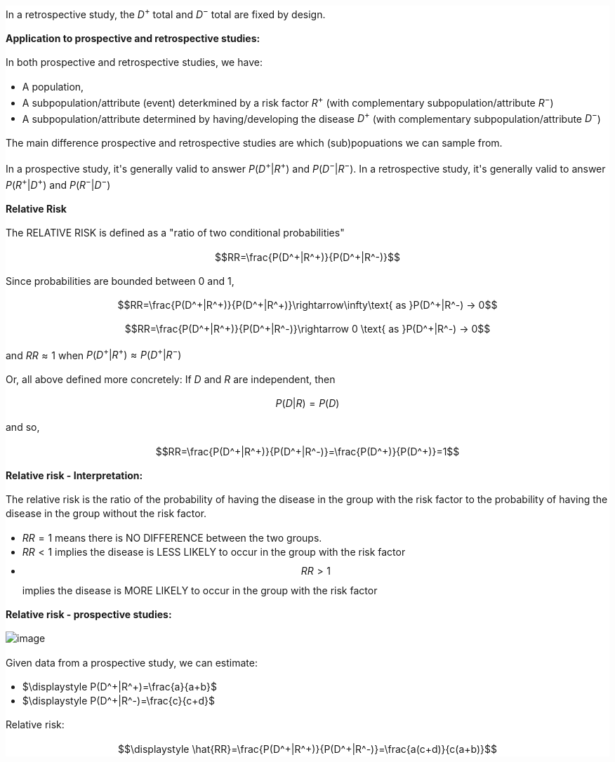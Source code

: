 In a retrospective study, the $D^+$ total and $D^-$ total are fixed by design.

**Application to prospective and retrospective studies:**

In both prospective and retrospective studies, we have:

- A population,
- A subpopulation/attribute (event) deterkmined by a risk factor $R^+$ (with complementary subpopulation/attribute $R^-$)
- A subpopulation/attribute determined by having/developing the disease $D^+$ (with complementary subpopulation/attribute $D^-$)

The main difference prospective and retrospective studies are which (sub)popuations we can sample from.

In a prospective study, it's generally valid to answer $P(D^+|R^+)$ and $P(D^-|R^-)$. In a retrospective study, it's generally valid to answer $P(R^+|D^+)$ and $P(R^-|D^-)$

**Relative Risk**

The RELATIVE RISK is defined as a "ratio of two conditional probabilities"

$$RR=\frac{P(D^+|R^+)}{P(D^+|R^-)}$$

Since probabilities are bounded between 0 and 1,

$$RR=\frac{P(D^+|R^+)}{P(D^+|R^+)}\rightarrow\infty\text{ as }P(D^+|R^-) -> 0$$

$$RR=\frac{P(D^+|R^+)}{P(D^+|R^-)}\rightarrow 0 \text{ as }P(D^+|R^-) -> 0$$

and $RR\approx 1$ when $P(D^+|R^+)\approx P(D^+|R^-)$

Or, all above defined more concretely: If $D$ and $R$ are independent, then

$$P(D|R)=P(D)$$

and so,

$$RR=\frac{P(D^+|R^+)}{P(D^+|R^-)}=\frac{P(D^+)}{P(D^+)}=1$$

**Relative risk - Interpretation:**

The relative risk is the ratio of the probability of having the disease in the group with the risk factor to the probability of having the disease in the group without the risk factor.

- $RR=1$ means there is NO DIFFERENCE between the two groups.
- $RR<1$ implies the disease is LESS LIKELY to occur in the group  with the risk factor
- $$RR>1$$ implies the disease is MORE LIKELY to occur in the group with the risk factor

**Relative risk - prospective studies:**

<img width="240" alt="image" src="https://github.com/user-attachments/assets/063b2b75-9ba3-4dd3-b682-210d46d8038e">

Given data from a prospective study, we can estimate:

- $\displaystyle P(D^+|R^+)=\frac{a}{a+b}$
- $\displaystyle P(D^+|R^-)=\frac{c}{c+d}$

Relative risk: 

$$\displaystyle \hat{RR}=\frac{P(D^+|R^+)}{P(D^+|R^-)}=\frac{a(c+d)}{c(a+b)}$$

